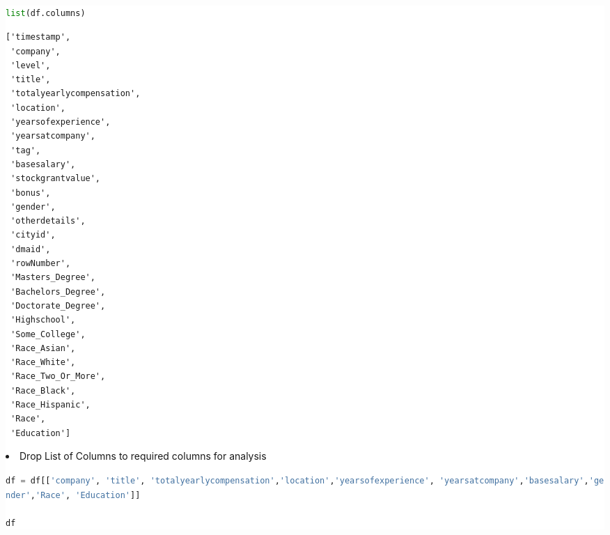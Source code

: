 ```python
list(df.columns)
```




    ['timestamp',
     'company',
     'level',
     'title',
     'totalyearlycompensation',
     'location',
     'yearsofexperience',
     'yearsatcompany',
     'tag',
     'basesalary',
     'stockgrantvalue',
     'bonus',
     'gender',
     'otherdetails',
     'cityid',
     'dmaid',
     'rowNumber',
     'Masters_Degree',
     'Bachelors_Degree',
     'Doctorate_Degree',
     'Highschool',
     'Some_College',
     'Race_Asian',
     'Race_White',
     'Race_Two_Or_More',
     'Race_Black',
     'Race_Hispanic',
     'Race',
     'Education']



<li>Drop List of Columns to required columns for analysis </li>


```python
df = df[['company', 'title', 'totalyearlycompensation','location','yearsofexperience', 'yearsatcompany','basesalary','gender','Race', 'Education']]

df
```




<div>
<style scoped>
    .dataframe tbody tr th:only-of-type {
        vertical-align: middle;
    }
